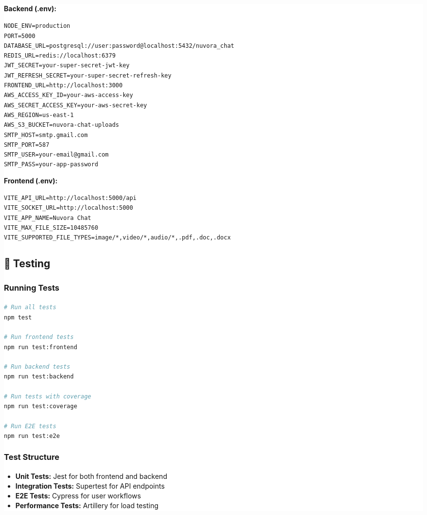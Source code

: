 **Backend (.env):**
```env
NODE_ENV=production
PORT=5000
DATABASE_URL=postgresql://user:password@localhost:5432/nuvora_chat
REDIS_URL=redis://localhost:6379
JWT_SECRET=your-super-secret-jwt-key
JWT_REFRESH_SECRET=your-super-secret-refresh-key
FRONTEND_URL=http://localhost:3000
AWS_ACCESS_KEY_ID=your-aws-access-key
AWS_SECRET_ACCESS_KEY=your-aws-secret-key
AWS_REGION=us-east-1
AWS_S3_BUCKET=nuvora-chat-uploads
SMTP_HOST=smtp.gmail.com
SMTP_PORT=587
SMTP_USER=your-email@gmail.com
SMTP_PASS=your-app-password
```

**Frontend (.env):**
```env
VITE_API_URL=http://localhost:5000/api
VITE_SOCKET_URL=http://localhost:5000
VITE_APP_NAME=Nuvora Chat
VITE_MAX_FILE_SIZE=10485760
VITE_SUPPORTED_FILE_TYPES=image/*,video/*,audio/*,.pdf,.doc,.docx
```

## 🧪 Testing

### Running Tests

```bash
# Run all tests
npm test

# Run frontend tests
npm run test:frontend

# Run backend tests
npm run test:backend

# Run tests with coverage
npm run test:coverage

# Run E2E tests
npm run test:e2e
```

### Test Structure

- **Unit Tests:** Jest for both frontend and backend
- **Integration Tests:** Supertest for API endpoints
- **E2E Tests:** Cypress for user workflows
- **Performance Tests:** Artillery for load testing

